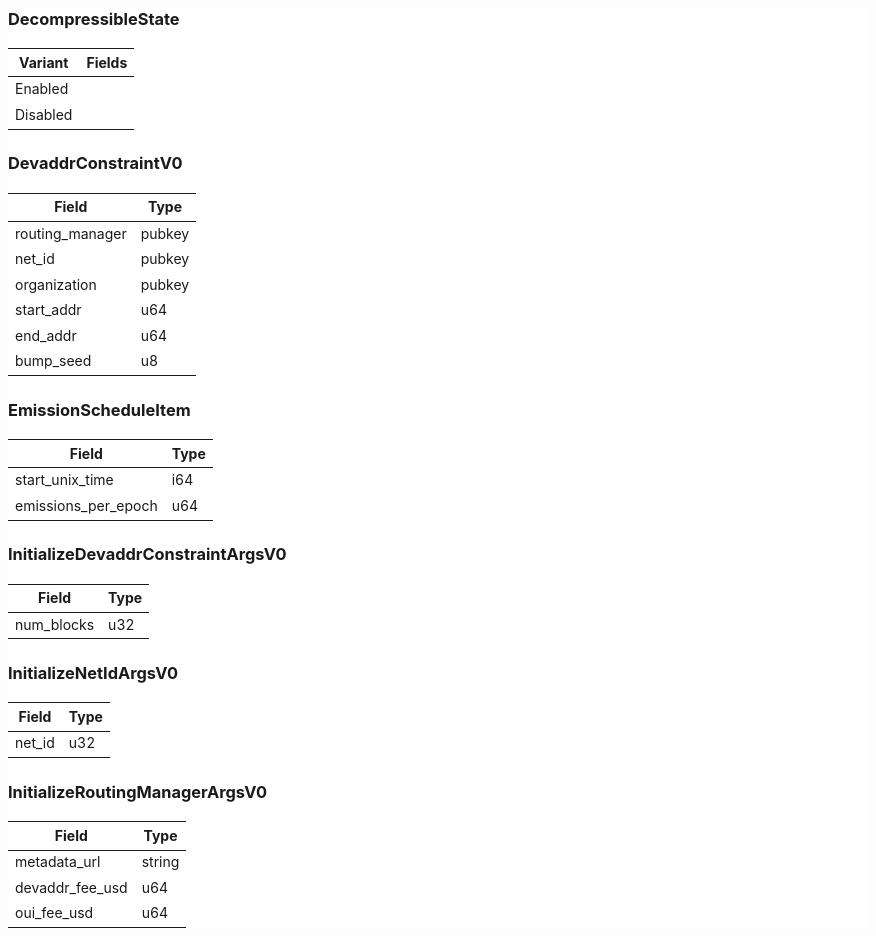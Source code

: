 ### DecompressibleState

| Variant  | Fields |
| -------- | ------ |
| Enabled  |        |
| Disabled |        |

### DevaddrConstraintV0

| Field           | Type   |
| --------------- | ------ |
| routing_manager | pubkey |
| net_id          | pubkey |
| organization    | pubkey |
| start_addr      | u64    |
| end_addr        | u64    |
| bump_seed       | u8     |

### EmissionScheduleItem

| Field               | Type |
| ------------------- | ---- |
| start_unix_time     | i64  |
| emissions_per_epoch | u64  |

### InitializeDevaddrConstraintArgsV0

| Field      | Type |
| ---------- | ---- |
| num_blocks | u32  |

### InitializeNetIdArgsV0

| Field  | Type |
| ------ | ---- |
| net_id | u32  |

### InitializeRoutingManagerArgsV0

| Field           | Type   |
| --------------- | ------ |
| metadata_url    | string |
| devaddr_fee_usd | u64    |
| oui_fee_usd     | u64    |
